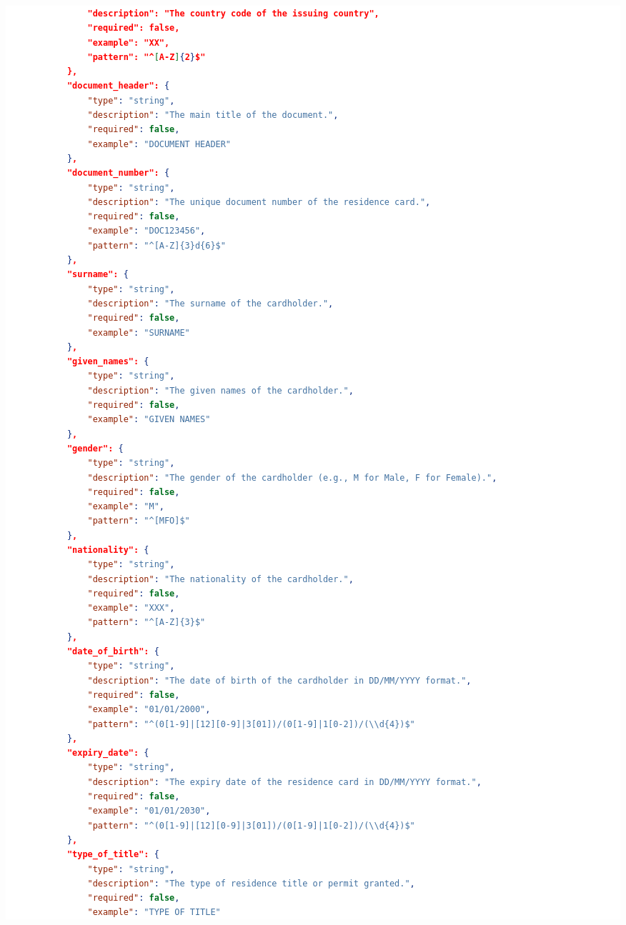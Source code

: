 ```json
				"description": "The country code of the issuing country",
				"required": false,
				"example": "XX",
				"pattern": "^[A-Z]{2}$"
			},
			"document_header": {
				"type": "string",
				"description": "The main title of the document.",
				"required": false,
				"example": "DOCUMENT HEADER"
			},
			"document_number": {
				"type": "string",
				"description": "The unique document number of the residence card.",
				"required": false,
				"example": "DOC123456",
				"pattern": "^[A-Z]{3}d{6}$"
			},
			"surname": {
				"type": "string",
				"description": "The surname of the cardholder.",
				"required": false,
				"example": "SURNAME"
			},
			"given_names": {
				"type": "string",
				"description": "The given names of the cardholder.",
				"required": false,
				"example": "GIVEN NAMES"
			},
			"gender": {
				"type": "string",
				"description": "The gender of the cardholder (e.g., M for Male, F for Female).",
				"required": false,
				"example": "M",
				"pattern": "^[MFO]$"
			},
			"nationality": {
				"type": "string",
				"description": "The nationality of the cardholder.",
				"required": false,
				"example": "XXX",
				"pattern": "^[A-Z]{3}$"
			},
			"date_of_birth": {
				"type": "string",
				"description": "The date of birth of the cardholder in DD/MM/YYYY format.",
				"required": false,
				"example": "01/01/2000",
				"pattern": "^(0[1-9]|[12][0-9]|3[01])/(0[1-9]|1[0-2])/(\\d{4})$"
			},
			"expiry_date": {
				"type": "string",
				"description": "The expiry date of the residence card in DD/MM/YYYY format.",
				"required": false,
				"example": "01/01/2030",
				"pattern": "^(0[1-9]|[12][0-9]|3[01])/(0[1-9]|1[0-2])/(\\d{4})$"
			},
			"type_of_title": {
				"type": "string",
				"description": "The type of residence title or permit granted.",
				"required": false,
				"example": "TYPE OF TITLE"
```